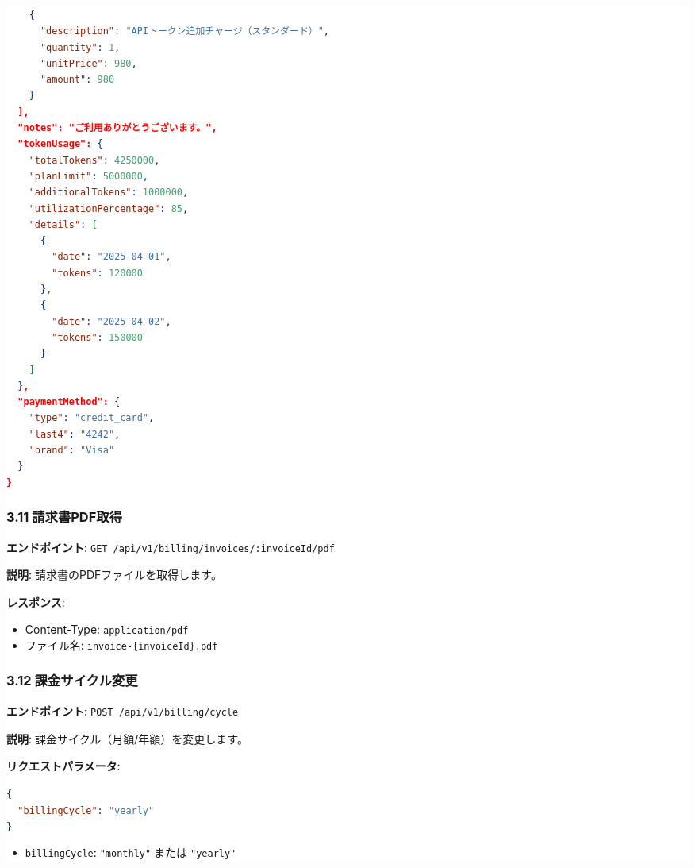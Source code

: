 ```json
    {
      "description": "APIトークン追加チャージ（スタンダード）",
      "quantity": 1,
      "unitPrice": 980,
      "amount": 980
    }
  ],
  "notes": "ご利用ありがとうございます。",
  "tokenUsage": {
    "totalTokens": 4250000,
    "planLimit": 5000000,
    "additionalTokens": 1000000,
    "utilizationPercentage": 85,
    "details": [
      {
        "date": "2025-04-01",
        "tokens": 120000
      },
      {
        "date": "2025-04-02",
        "tokens": 150000
      }
    ]
  },
  "paymentMethod": {
    "type": "credit_card",
    "last4": "4242",
    "brand": "Visa"
  }
}
```

### 3.11 請求書PDF取得

**エンドポイント**: `GET /api/v1/billing/invoices/:invoiceId/pdf`

**説明**: 請求書のPDFファイルを取得します。

**レスポンス**:
- Content-Type: `application/pdf`
- ファイル名: `invoice-{invoiceId}.pdf`

### 3.12 課金サイクル変更

**エンドポイント**: `POST /api/v1/billing/cycle`

**説明**: 課金サイクル（月額/年額）を変更します。

**リクエストパラメータ**:
```json
{
  "billingCycle": "yearly"
}
```
- `billingCycle`: `"monthly"` または `"yearly"`
